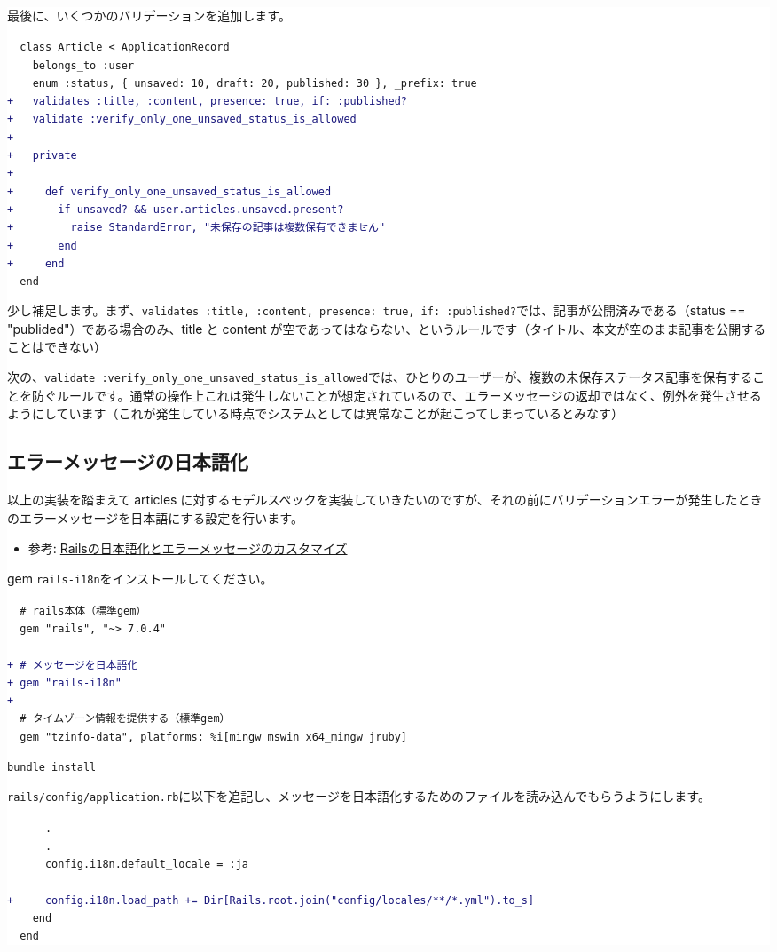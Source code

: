 最後に、いくつかのバリデーションを追加します。

```diff rb:rails/app/models/article.rb
  class Article < ApplicationRecord
    belongs_to :user
    enum :status, { unsaved: 10, draft: 20, published: 30 }, _prefix: true
+   validates :title, :content, presence: true, if: :published?
+   validate :verify_only_one_unsaved_status_is_allowed
+
+   private
+
+     def verify_only_one_unsaved_status_is_allowed
+       if unsaved? && user.articles.unsaved.present?
+         raise StandardError, "未保存の記事は複数保有できません"
+       end
+     end
  end
```

少し補足します。まず、`validates :title, :content, presence: true, if: :published?`では、記事が公開済みである（status == "publided"）である場合のみ、title と content が空であってはならない、というルールです（タイトル、本文が空のまま記事を公開することはできない）

次の、`validate :verify_only_one_unsaved_status_is_allowed`では、ひとりのユーザーが、複数の未保存ステータス記事を保有することを防ぐルールです。通常の操作上これは発生しないことが想定されているので、エラーメッセージの返却ではなく、例外を発生させるようにしています（これが発生している時点でシステムとしては異常なことが起こってしまっているとみなす）

## エラーメッセージの日本語化

以上の実装を踏まえて articles に対するモデルスペックを実装していきたいのですが、それの前にバリデーションエラーが発生したときのエラーメッセージを日本語にする設定を行います。

- 参考: [Railsの日本語化とエラーメッセージのカスタマイズ](https://zenn.dev/machamp/articles/rails-validation-message)

gem `rails-i18n`をインストールしてください。

```diff :rails/Gemfile
  # rails本体（標準gem）
  gem "rails", "~> 7.0.4"

+ # メッセージを日本語化
+ gem "rails-i18n"
+
  # タイムゾーン情報を提供する（標準gem）
  gem "tzinfo-data", platforms: %i[mingw mswin x64_mingw jruby]
```

```sh:railsコンテナ
bundle install
```

`rails/config/application.rb`に以下を追記し、メッセージを日本語化するためのファイルを読み込んでもらうようにします。

```diff rb:rails/config/application.rb
      .
      .
      config.i18n.default_locale = :ja

+     config.i18n.load_path += Dir[Rails.root.join("config/locales/**/*.yml").to_s]
    end
  end
```
